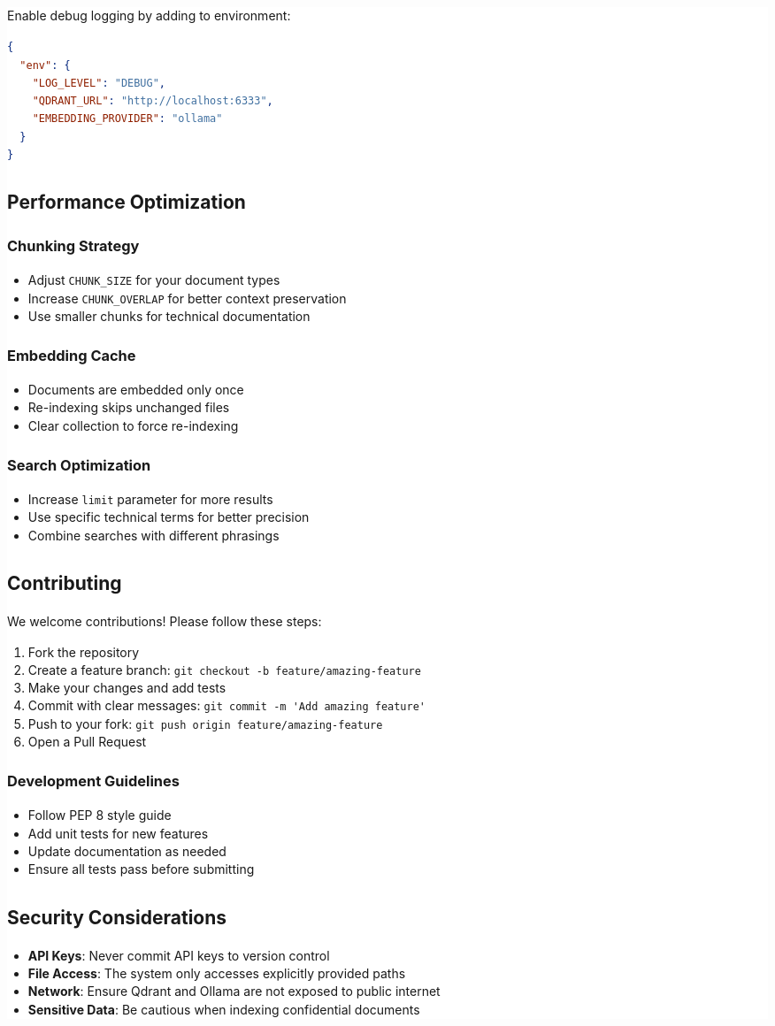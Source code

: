Enable debug logging by adding to environment:

```json
{
  "env": {
    "LOG_LEVEL": "DEBUG",
    "QDRANT_URL": "http://localhost:6333",
    "EMBEDDING_PROVIDER": "ollama"
  }
}
```

## Performance Optimization

### Chunking Strategy
- Adjust `CHUNK_SIZE` for your document types
- Increase `CHUNK_OVERLAP` for better context preservation
- Use smaller chunks for technical documentation

### Embedding Cache
- Documents are embedded only once
- Re-indexing skips unchanged files
- Clear collection to force re-indexing

### Search Optimization
- Increase `limit` parameter for more results
- Use specific technical terms for better precision
- Combine searches with different phrasings

## Contributing

We welcome contributions! Please follow these steps:

1. Fork the repository
2. Create a feature branch: `git checkout -b feature/amazing-feature`
3. Make your changes and add tests
4. Commit with clear messages: `git commit -m 'Add amazing feature'`
5. Push to your fork: `git push origin feature/amazing-feature`
6. Open a Pull Request

### Development Guidelines

- Follow PEP 8 style guide
- Add unit tests for new features
- Update documentation as needed
- Ensure all tests pass before submitting

## Security Considerations

- **API Keys**: Never commit API keys to version control
- **File Access**: The system only accesses explicitly provided paths
- **Network**: Ensure Qdrant and Ollama are not exposed to public internet
- **Sensitive Data**: Be cautious when indexing confidential documents
